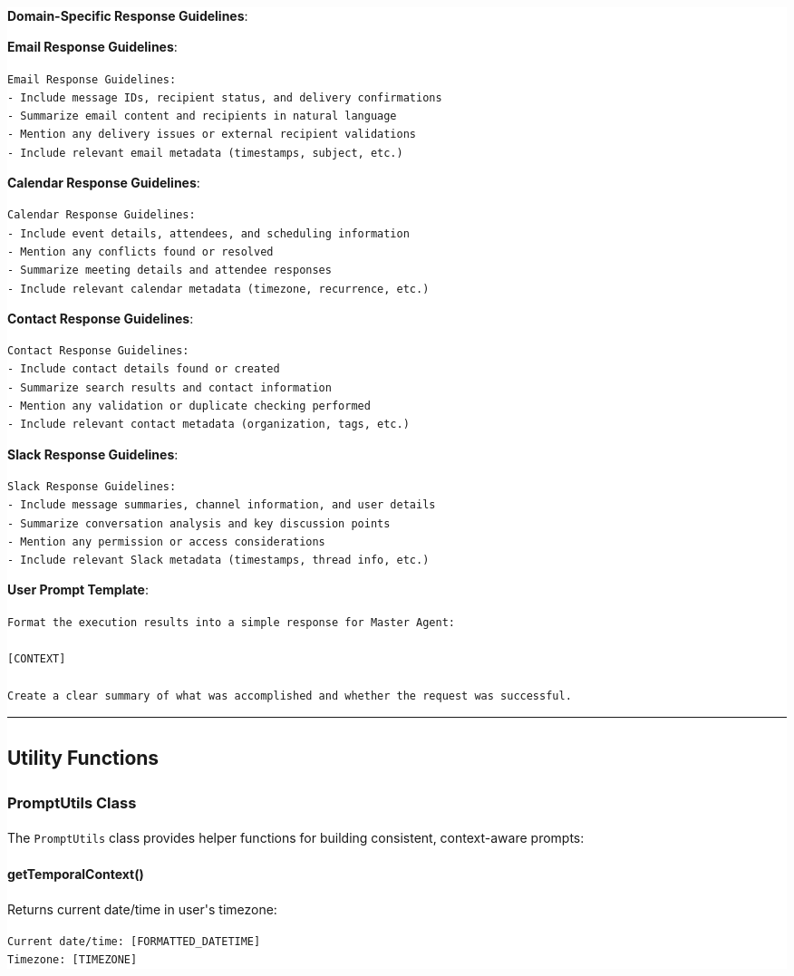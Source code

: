 **Domain-Specific Response Guidelines**:

**Email Response Guidelines**:
```
Email Response Guidelines:
- Include message IDs, recipient status, and delivery confirmations
- Summarize email content and recipients in natural language
- Mention any delivery issues or external recipient validations
- Include relevant email metadata (timestamps, subject, etc.)
```

**Calendar Response Guidelines**:
```
Calendar Response Guidelines:
- Include event details, attendees, and scheduling information
- Mention any conflicts found or resolved
- Summarize meeting details and attendee responses
- Include relevant calendar metadata (timezone, recurrence, etc.)
```

**Contact Response Guidelines**:
```
Contact Response Guidelines:
- Include contact details found or created
- Summarize search results and contact information
- Mention any validation or duplicate checking performed
- Include relevant contact metadata (organization, tags, etc.)
```

**Slack Response Guidelines**:
```
Slack Response Guidelines:
- Include message summaries, channel information, and user details
- Summarize conversation analysis and key discussion points
- Mention any permission or access considerations
- Include relevant Slack metadata (timestamps, thread info, etc.)
```

**User Prompt Template**:
```
Format the execution results into a simple response for Master Agent:

[CONTEXT]

Create a clear summary of what was accomplished and whether the request was successful.
```

---

## Utility Functions

### PromptUtils Class

The `PromptUtils` class provides helper functions for building consistent, context-aware prompts:

#### getTemporalContext()
Returns current date/time in user's timezone:
```
Current date/time: [FORMATTED_DATETIME]
Timezone: [TIMEZONE]
```
